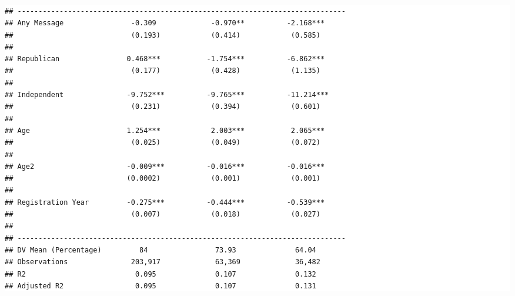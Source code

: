     ## ------------------------------------------------------------------------------
    ## Any Message                -0.309             -0.970**          -2.168***     
    ##                            (0.193)            (0.414)            (0.585)      
    ##                                                                               
    ## Republican                0.468***           -1.754***          -6.862***     
    ##                            (0.177)            (0.428)            (1.135)      
    ##                                                                               
    ## Independent               -9.752***          -9.765***          -11.214***    
    ##                            (0.231)            (0.394)            (0.601)      
    ##                                                                               
    ## Age                       1.254***            2.003***           2.065***     
    ##                            (0.025)            (0.049)            (0.072)      
    ##                                                                               
    ## Age2                      -0.009***          -0.016***          -0.016***     
    ##                           (0.0002)            (0.001)            (0.001)      
    ##                                                                               
    ## Registration Year         -0.275***          -0.444***          -0.539***     
    ##                            (0.007)            (0.018)            (0.027)      
    ##                                                                               
    ## ------------------------------------------------------------------------------
    ## DV Mean (Percentage)         84                73.93              64.04       
    ## Observations               203,917             63,369             36,482      
    ## R2                          0.095              0.107              0.132       
    ## Adjusted R2                 0.095              0.107              0.131       